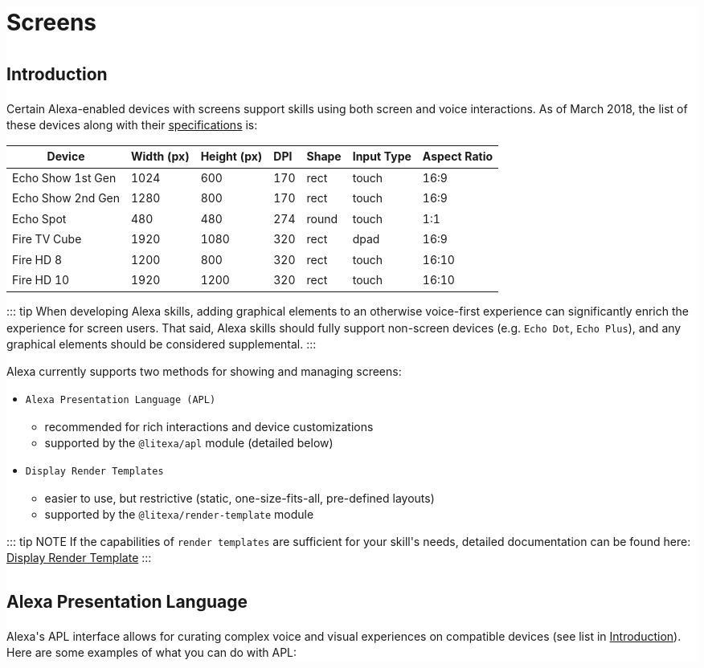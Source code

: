 # Screens

## Introduction

Certain Alexa-enabled devices with screens support skills using both screen
and voice interactions. As of March 2018, the list of these devices along
with their [specifications](https://developer.amazon.com/docs/custom-skills/display-and-behavior-specifications-for-alexa-enabled-devices-with-a-screen.html#display-specifications-for-alexa-enabled-devices-with-a-screen)
is:

| Device            | Width (px)  | Height (px) | DPI  | Shape | Input Type | Aspect Ratio|
| ------------------|:------------|:------------|:-----|:------|:-----------|:------------|
| Echo Show 1st Gen | 1024        | 600         | 170  | rect  | touch      | 16:9        |
| Echo Show 2nd Gen | 1280        | 800         | 170  | rect  | touch      | 16:9        |
| Echo Spot         | 480         | 480         | 274  | round | touch      | 1:1         |
| Fire TV Cube      | 1920        | 1080        | 320  | rect  | dpad       | 16:9        |
| Fire HD 8         | 1200        | 800         | 320  | rect  | touch      | 16:10       |
| Fire HD 10        | 1920        | 1200        | 320  | rect  | touch      | 16:10       |

::: tip
When developing Alexa skills, adding graphical elements to an otherwise voice-first
experience can significantly enrich the experience for screen users. That said, Alexa skills
should fully support non-screen devices (e.g. `Echo Dot`, `Echo Plus`), and any graphical
elements should be considered supplemental.
:::

Alexa currently supports two methods for showing and managing screens:

* `Alexa Presentation Language (APL)`
  * recommended for rich interactions and device customizations
  * supported by the `@litexa/apl` module (detailed below)

* `Display Render Templates`
  * easier to use, but restrictive (static, one-size-fits-all, pre-defined layouts)
  * supported by the `@litexa/render-template` module

::: tip NOTE
If the capabilities of `render templates` are sufficient for your skill's needs, detailed
documentation can be found here: [Display Render Template](/book/appendix-render-template.html)
:::

## Alexa Presentation Language

Alexa's APL interface allows for curating complex voice and visual experiences on compatible devices
(see list in [Introduction](#introduction)). Here are some examples of what you can do with APL:
